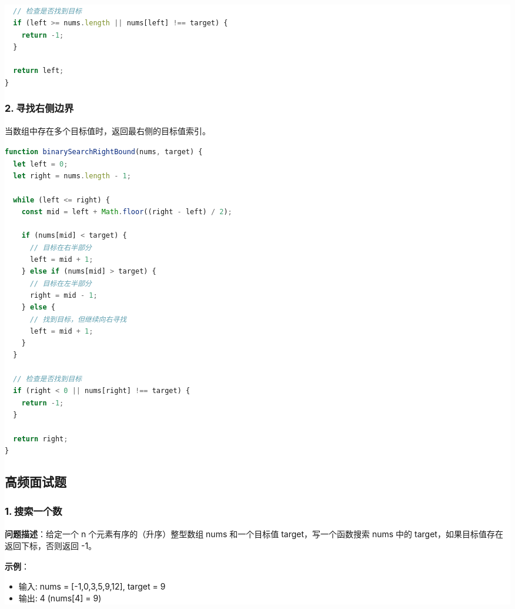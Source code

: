 ```javascript
  // 检查是否找到目标
  if (left >= nums.length || nums[left] !== target) {
    return -1;
  }
  
  return left;
}
```

### 2. 寻找右侧边界

当数组中存在多个目标值时，返回最右侧的目标值索引。

```javascript
function binarySearchRightBound(nums, target) {
  let left = 0;
  let right = nums.length - 1;
  
  while (left <= right) {
    const mid = left + Math.floor((right - left) / 2);
    
    if (nums[mid] < target) {
      // 目标在右半部分
      left = mid + 1;
    } else if (nums[mid] > target) {
      // 目标在左半部分
      right = mid - 1;
    } else {
      // 找到目标，但继续向右寻找
      left = mid + 1;
    }
  }
  
  // 检查是否找到目标
  if (right < 0 || nums[right] !== target) {
    return -1;
  }
  
  return right;
}
```

## 高频面试题

### 1. 搜索一个数

**问题描述**：给定一个 n 个元素有序的（升序）整型数组 nums 和一个目标值 target，写一个函数搜索 nums 中的 target，如果目标值存在返回下标，否则返回 -1。

**示例**：
- 输入: nums = [-1,0,3,5,9,12], target = 9
- 输出: 4 (nums[4] = 9)
